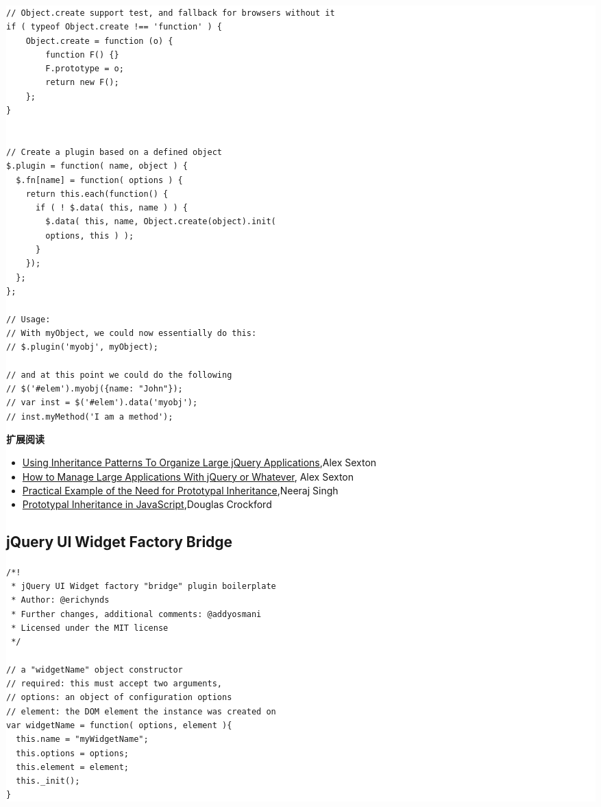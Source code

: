     
    // Object.create support test, and fallback for browsers without it
    if ( typeof Object.create !== 'function' ) {
        Object.create = function (o) {
            function F() {}
            F.prototype = o;
            return new F();
        };
    }
    
    
    // Create a plugin based on a defined object
    $.plugin = function( name, object ) {
      $.fn[name] = function( options ) {
        return this.each(function() {
          if ( ! $.data( this, name ) ) {
            $.data( this, name, Object.create(object).init( 
            options, this ) );
          }
        });
      };
    };
    
    // Usage:
    // With myObject, we could now essentially do this:
    // $.plugin('myobj', myObject);
    
    // and at this point we could do the following
    // $('#elem').myobj({name: "John"});
    // var inst = $('#elem').data('myobj');
    // inst.myMethod('I am a method');

**扩展阅读**

 * [Using Inheritance Patterns To Organize Large jQuery Applications](http://alexsexton.com/?p=51),Alex Sexton
 * [How to Manage Large Applications With jQuery or Whatever](http://www.slideshare.net/SlexAxton/how-to-manage-large-jquery-apps), Alex Sexton
 * [Practical Example of the Need for Prototypal Inheritance](http://blog.bigbinary.com/2010/03/12/pratical-example-of-need-for-prototypal-inheritance.html),Neeraj Singh
 * [Prototypal Inheritance in JavaScript](http://javascript.crockford.com/prototypal.html),Douglas Crockford


## jQuery UI Widget Factory Bridge

    /*!
     * jQuery UI Widget factory "bridge" plugin boilerplate
     * Author: @erichynds
     * Further changes, additional comments: @addyosmani
     * Licensed under the MIT license
     */
    
    // a "widgetName" object constructor
    // required: this must accept two arguments,
    // options: an object of configuration options
    // element: the DOM element the instance was created on
    var widgetName = function( options, element ){
      this.name = "myWidgetName";
      this.options = options;
      this.element = element;
      this._init();
    }
    